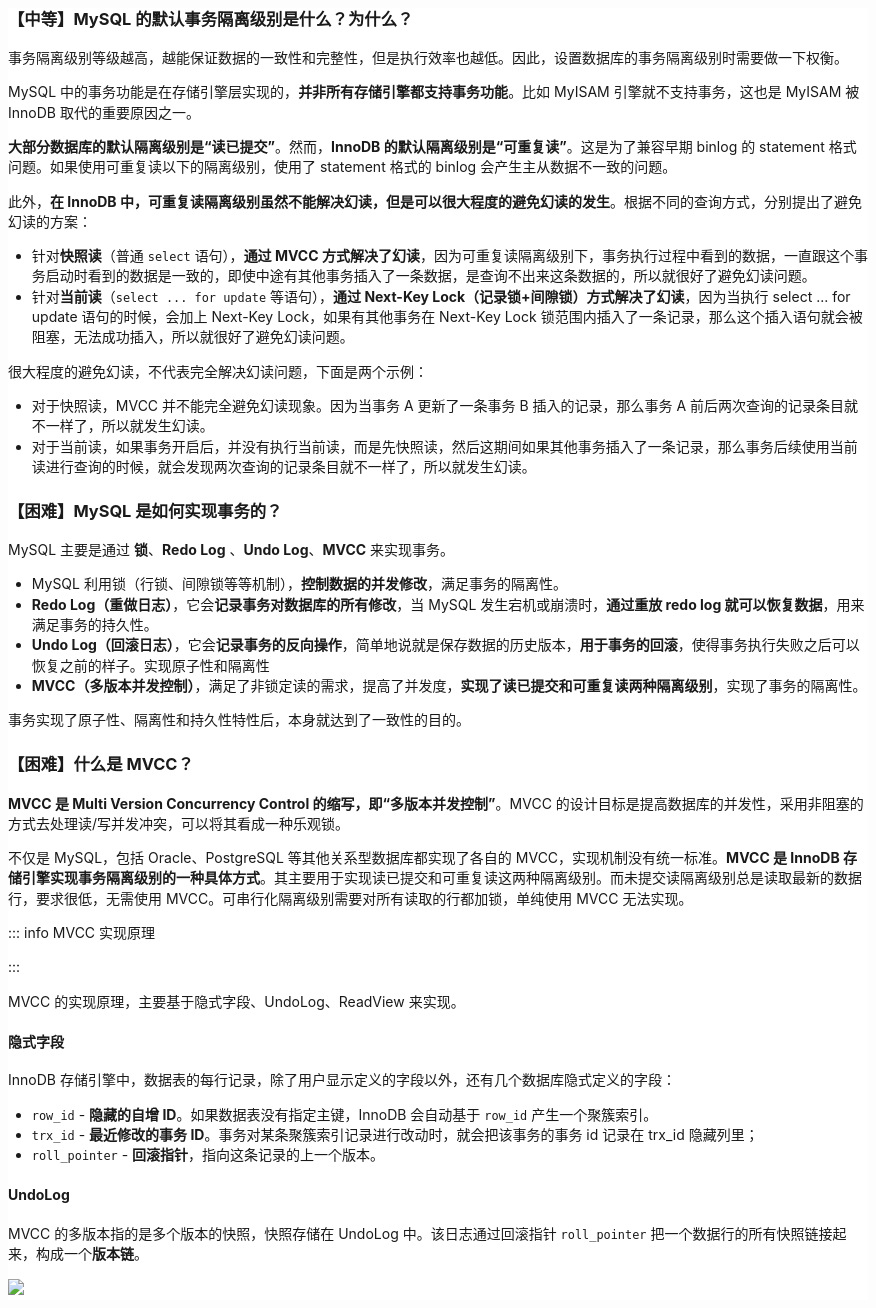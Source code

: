 ### 【中等】MySQL 的默认事务隔离级别是什么？为什么？

事务隔离级别等级越高，越能保证数据的一致性和完整性，但是执行效率也越低。因此，设置数据库的事务隔离级别时需要做一下权衡。

MySQL 中的事务功能是在存储引擎层实现的，**并非所有存储引擎都支持事务功能**。比如 MyISAM 引擎就不支持事务，这也是 MyISAM 被 InnoDB 取代的重要原因之一。

**大部分数据库的默认隔离级别是“读已提交”**。然而，**InnoDB 的默认隔离级别是“可重复读”**。这是为了兼容早期 binlog 的 statement 格式问题。如果使用可重复读以下的隔离级别，使用了 statement 格式的 binlog 会产生主从数据不一致的问题。

此外，**在 InnoDB 中，可重复读隔离级别虽然不能解决幻读，但是可以很大程度的避免幻读的发生**。根据不同的查询方式，分别提出了避免幻读的方案：

- 针对**快照读**（普通 `select` 语句），**通过 MVCC 方式解决了幻读**，因为可重复读隔离级别下，事务执行过程中看到的数据，一直跟这个事务启动时看到的数据是一致的，即使中途有其他事务插入了一条数据，是查询不出来这条数据的，所以就很好了避免幻读问题。
- 针对**当前读**（`select ... for update` 等语句），**通过 Next-Key Lock（记录锁+间隙锁）方式解决了幻读**，因为当执行 select ... for update 语句的时候，会加上 Next-Key Lock，如果有其他事务在 Next-Key Lock 锁范围内插入了一条记录，那么这个插入语句就会被阻塞，无法成功插入，所以就很好了避免幻读问题。

很大程度的避免幻读，不代表完全解决幻读问题，下面是两个示例：

- 对于快照读，MVCC 并不能完全避免幻读现象。因为当事务 A 更新了一条事务 B 插入的记录，那么事务 A 前后两次查询的记录条目就不一样了，所以就发生幻读。
- 对于当前读，如果事务开启后，并没有执行当前读，而是先快照读，然后这期间如果其他事务插入了一条记录，那么事务后续使用当前读进行查询的时候，就会发现两次查询的记录条目就不一样了，所以就发生幻读。

### 【困难】MySQL 是如何实现事务的？

MySQL 主要是通过 **锁**、**Redo Log** 、**Undo Log**、**MVCC** 来实现事务。

- MySQL 利用锁（行锁、间隙锁等等机制），**控制数据的并发修改**，满足事务的隔离性。
- **Redo Log（重做日志）**，它会**记录事务对数据库的所有修改**，当 MySQL 发生宕机或崩溃时，**通过重放 redo log 就可以恢复数据**，用来满足事务的持久性。
- **Undo Log（回滚日志）**，它会**记录事务的反向操作**，简单地说就是保存数据的历史版本，**用于事务的回滚**，使得事务执行失败之后可以恢复之前的样子。实现原子性和隔离性
- **MVCC（多版本并发控制）**，满足了非锁定读的需求，提高了并发度，**实现了读已提交和可重复读两种隔离级别**，实现了事务的隔离性。

事务实现了原子性、隔离性和持久性特性后，本身就达到了一致性的目的。

### 【困难】什么是 MVCC？

**MVCC 是 Multi Version Concurrency Control 的缩写，即“多版本并发控制”**。MVCC 的设计目标是提高数据库的并发性，采用非阻塞的方式去处理读/写并发冲突，可以将其看成一种乐观锁。

不仅是 MySQL，包括 Oracle、PostgreSQL 等其他关系型数据库都实现了各自的 MVCC，实现机制没有统一标准。**MVCC 是 InnoDB 存储引擎实现事务隔离级别的一种具体方式**。其主要用于实现读已提交和可重复读这两种隔离级别。而未提交读隔离级别总是读取最新的数据行，要求很低，无需使用 MVCC。可串行化隔离级别需要对所有读取的行都加锁，单纯使用 MVCC 无法实现。

::: info MVCC 实现原理

:::

MVCC 的实现原理，主要基于隐式字段、UndoLog、ReadView 来实现。

#### 隐式字段

InnoDB 存储引擎中，数据表的每行记录，除了用户显示定义的字段以外，还有几个数据库隐式定义的字段：

- `row_id` - **隐藏的自增 ID**。如果数据表没有指定主键，InnoDB 会自动基于 `row_id` 产生一个聚簇索引。
- `trx_id` - **最近修改的事务 ID**。事务对某条聚簇索引记录进行改动时，就会把该事务的事务 id 记录在 trx_id 隐藏列里；
- `roll_pointer` - **回滚指针**，指向这条记录的上一个版本。

#### UndoLog

MVCC 的多版本指的是多个版本的快照，快照存储在 UndoLog 中。该日志通过回滚指针 `roll_pointer` 把一个数据行的所有快照链接起来，构成一个**版本链**。

![](https://raw.githubusercontent.com/dunwu/images/master/snap/202503242213050.png)
